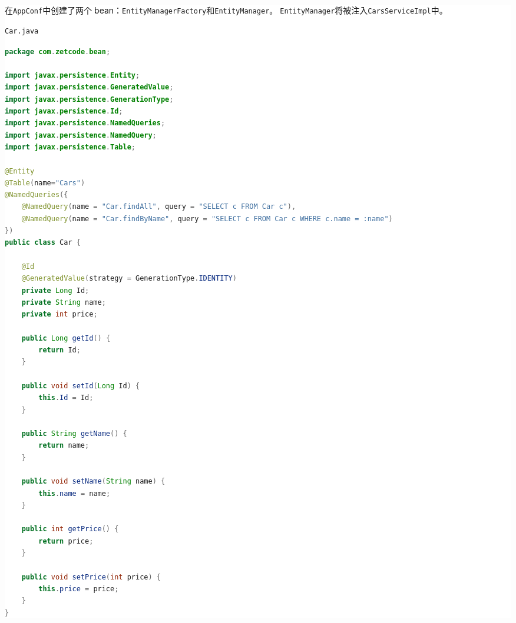 在`AppConf`中创建了两个 bean：`EntityManagerFactory`和`EntityManager`。 `EntityManager`将被注入`CarsServiceImpl`中。

`Car.java`

```java
package com.zetcode.bean;

import javax.persistence.Entity;
import javax.persistence.GeneratedValue;
import javax.persistence.GenerationType;
import javax.persistence.Id;
import javax.persistence.NamedQueries;
import javax.persistence.NamedQuery;
import javax.persistence.Table;

@Entity
@Table(name="Cars")
@NamedQueries({
    @NamedQuery(name = "Car.findAll", query = "SELECT c FROM Car c"),
    @NamedQuery(name = "Car.findByName", query = "SELECT c FROM Car c WHERE c.name = :name")
})
public class Car {

    @Id
    @GeneratedValue(strategy = GenerationType.IDENTITY)
    private Long Id;
    private String name;
    private int price;

    public Long getId() {
        return Id;
    }

    public void setId(Long Id) {
        this.Id = Id;
    }

    public String getName() {
        return name;
    }

    public void setName(String name) {
        this.name = name;
    }

    public int getPrice() {
        return price;
    }

    public void setPrice(int price) {
        this.price = price;
    }
}

```
